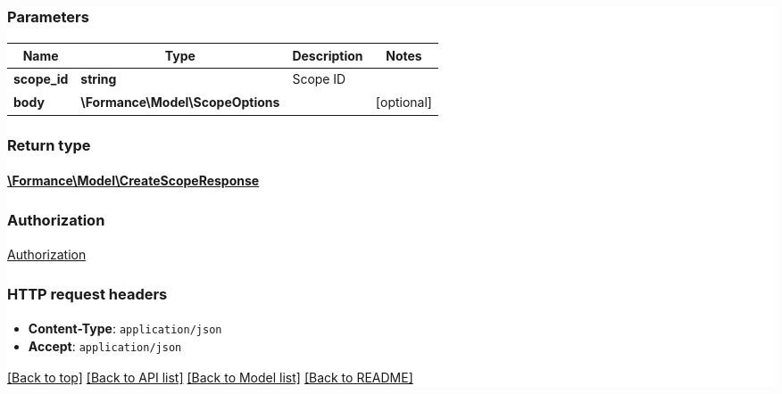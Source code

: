 ### Parameters

| Name | Type | Description  | Notes |
| ------------- | ------------- | ------------- | ------------- |
| **scope_id** | **string**| Scope ID | |
| **body** | **\Formance\Model\ScopeOptions**|  | [optional] |

### Return type

[**\Formance\Model\CreateScopeResponse**](../Model/CreateScopeResponse.md)

### Authorization

[Authorization](../../README.md#Authorization)

### HTTP request headers

- **Content-Type**: `application/json`
- **Accept**: `application/json`

[[Back to top]](#) [[Back to API list]](../../README.md#endpoints)
[[Back to Model list]](../../README.md#models)
[[Back to README]](../../README.md)
